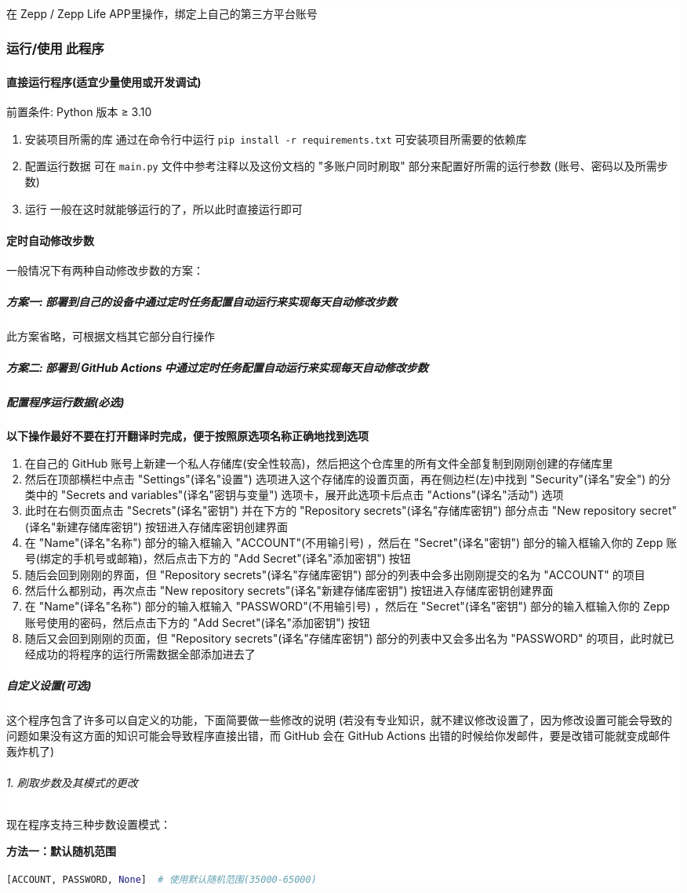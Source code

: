 在 Zepp / Zepp Life APP里操作，绑定上自己的第三方平台账号

### 运行/使用 此程序

#### 直接运行程序(适宜少量使用或开发调试)

前置条件: Python 版本 ≥ 3.10

 1. 安装项目所需的库
 通过在命令行中运行 `pip install -r requirements.txt` 可安装项目所需要的依赖库
 
 2. 配置运行数据
 可在 `main.py` 文件中参考注释以及这份文档的 "多账户同时刷取" 部分来配置好所需的运行参数 (账号、密码以及所需步数)
 
 3. 运行
一般在这时就能够运行的了，所以此时直接运行即可

#### 定时自动修改步数

一般情况下有两种自动修改步数的方案：

##### 方案一: 部署到自己的设备中通过定时任务配置自动运行来实现每天自动修改步数

此方案省略，可根据文档其它部分自行操作

##### 方案二: 部署到 GitHub Actions 中通过定时任务配置自动运行来实现每天自动修改步数

##### 配置程序运行数据(必选)

**以下操作最好不要在打开翻译时完成，便于按照原选项名称正确地找到选项**

 1. 在自己的 GitHub 账号上新建一个私人存储库(安全性较高)，然后把这个仓库里的所有文件全部复制到刚刚创建的存储库里
 2. 然后在顶部横栏中点击 "Settings"(译名"设置") 选项进入这个存储库的设置页面，再在侧边栏(左)中找到 "Security"(译名"安全") 的分类中的 "Secrets and variables"(译名"密钥与变量") 选项卡，展开此选项卡后点击 "Actions"(译名"活动") 选项
 3. 此时在右侧页面点击 "Secrets"(译名"密钥") 并在下方的 "Repository secrets"(译名"存储库密钥") 部分点击 "New repository secret"(译名"新建存储库密钥") 按钮进入存储库密钥创建界面
 4. 在 "Name"(译名"名称") 部分的输入框输入 "ACCOUNT"(不用输引号) ，然后在 "Secret"(译名"密钥") 部分的输入框输入你的 Zepp 账号(绑定的手机号或邮箱)，然后点击下方的 "Add Secret"(译名"添加密钥") 按钮
 5. 随后会回到刚刚的界面，但 "Repository secrets"(译名"存储库密钥") 部分的列表中会多出刚刚提交的名为 "ACCOUNT" 的项目
 6. 然后什么都别动，再次点击 "New repository secrets"(译名"新建存储库密钥") 按钮进入存储库密钥创建界面
 7. 在 "Name"(译名"名称") 部分的输入框输入 "PASSWORD"(不用输引号) ，然后在 "Secret"(译名"密钥") 部分的输入框输入你的 Zepp 账号使用的密码，然后点击下方的 "Add Secret"(译名"添加密钥") 按钮
 8. 随后又会回到刚刚的页面，但 "Repository secrets"(译名"存储库密钥") 部分的列表中又会多出名为 "PASSWORD" 的项目，此时就已经成功的将程序的运行所需数据全部添加进去了

##### 自定义设置(可选)

这个程序包含了许多可以自定义的功能，下面简要做一些修改的说明 (若没有专业知识，就不建议修改设置了，因为修改设置可能会导致的问题如果没有这方面的知识可能会导致程序直接出错，而 GitHub 会在 GitHub Actions 出错的时候给你发邮件，要是改错可能就变成邮件轰炸机了)

###### 1. 刷取步数及其模式的更改

现在程序支持三种步数设置模式：

**方法一：默认随机范围**
```python
[ACCOUNT, PASSWORD, None]  # 使用默认随机范围(35000-65000)
```
